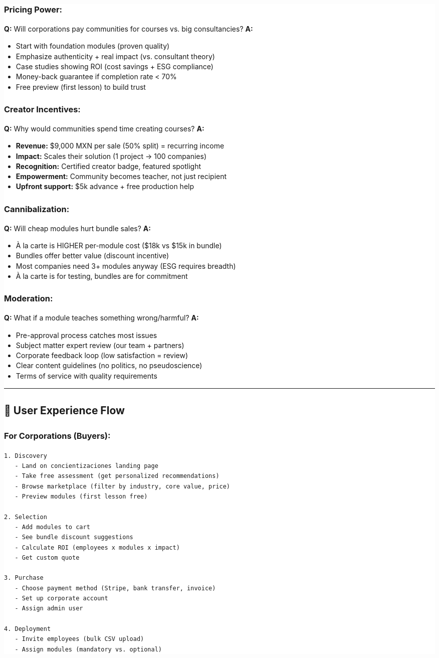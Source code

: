 ### **Pricing Power:**
**Q:** Will corporations pay communities for courses vs. big consultancies?
**A:**
- Start with foundation modules (proven quality)
- Emphasize authenticity + real impact (vs. consultant theory)
- Case studies showing ROI (cost savings + ESG compliance)
- Money-back guarantee if completion rate < 70%
- Free preview (first lesson) to build trust

### **Creator Incentives:**
**Q:** Why would communities spend time creating courses?
**A:**
- **Revenue:** $9,000 MXN per sale (50% split) = recurring income
- **Impact:** Scales their solution (1 project → 100 companies)
- **Recognition:** Certified creator badge, featured spotlight
- **Empowerment:** Community becomes teacher, not just recipient
- **Upfront support:** $5k advance + free production help

### **Cannibalization:**
**Q:** Will cheap modules hurt bundle sales?
**A:**
- À la carte is HIGHER per-module cost ($18k vs $15k in bundle)
- Bundles offer better value (discount incentive)
- Most companies need 3+ modules anyway (ESG requires breadth)
- À la carte is for testing, bundles are for commitment

### **Moderation:**
**Q:** What if a module teaches something wrong/harmful?
**A:**
- Pre-approval process catches most issues
- Subject matter expert review (our team + partners)
- Corporate feedback loop (low satisfaction = review)
- Clear content guidelines (no politics, no pseudoscience)
- Terms of service with quality requirements

---

## 🎨 User Experience Flow

### **For Corporations (Buyers):**

```
1. Discovery
   - Land on concientizaciones landing page
   - Take free assessment (get personalized recommendations)
   - Browse marketplace (filter by industry, core value, price)
   - Preview modules (first lesson free)

2. Selection
   - Add modules to cart
   - See bundle discount suggestions
   - Calculate ROI (employees x modules x impact)
   - Get custom quote

3. Purchase
   - Choose payment method (Stripe, bank transfer, invoice)
   - Set up corporate account
   - Assign admin user

4. Deployment
   - Invite employees (bulk CSV upload)
   - Assign modules (mandatory vs. optional)
```